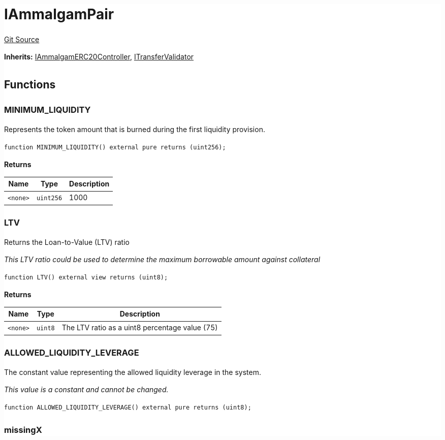 # IAmmalgamPair
[Git Source](https://github.com/Ammalgam-Protocol/core-v1/blob/8a7f458eaa44bd6bb81314db98899ee7d35f8c57/contracts/interfaces/IAmmalgamPair.sol)

**Inherits:**
[IAmmalgamERC20Controller](/contracts/interfaces/tokens/IAmmalgamERC20Controller.sol/interface.IAmmalgamERC20Controller.md), [ITransferValidator](/contracts/interfaces/callbacks/ITransferValidator.sol/interface.ITransferValidator.md)


## Functions
### MINIMUM_LIQUIDITY

Represents the token amount that is burned during the first liquidity provision.


```solidity
function MINIMUM_LIQUIDITY() external pure returns (uint256);
```
**Returns**

|Name|Type|Description|
|----|----|-----------|
|`<none>`|`uint256`|1000|


### LTV

Returns the Loan-to-Value (LTV) ratio

*This LTV ratio could be used to determine the maximum borrowable amount against collateral*


```solidity
function LTV() external view returns (uint8);
```
**Returns**

|Name|Type|Description|
|----|----|-----------|
|`<none>`|`uint8`|The LTV ratio as a uint8 percentage value (75)|


### ALLOWED_LIQUIDITY_LEVERAGE

The constant value representing the allowed liquidity leverage in the system.

*This value is a constant and cannot be changed.*


```solidity
function ALLOWED_LIQUIDITY_LEVERAGE() external pure returns (uint8);
```

### missingX
